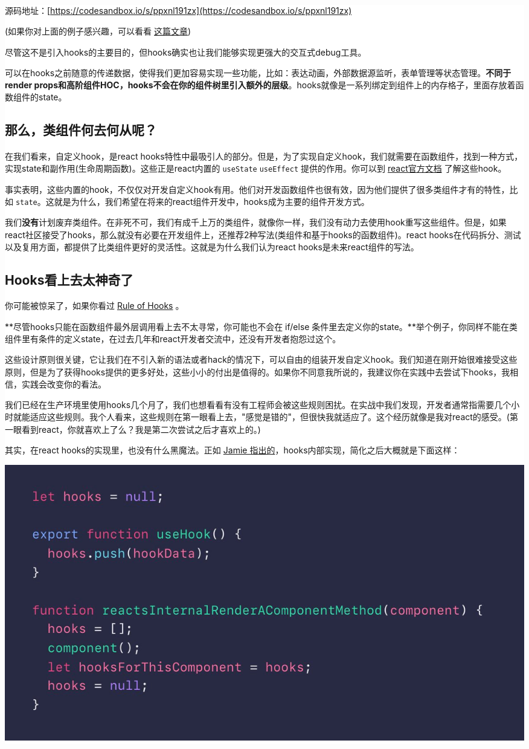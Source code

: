 源码地址：[https://codesandbox.io/s/ppxnl191zx](https://codesandbox.io/s/ppxnl191zx)

(如果你对上面的例子感兴趣，可以看看 [这篇文章](https://medium.com/@drcmda/hooks-in-react-spring-a-tutorial-c6c436ad7ee4))

尽管这不是引入hooks的主要目的，但hooks确实也让我们能够实现更强大的交互式debug工具。

可以在hooks之前随意的传递数据，使得我们更加容易实现一些功能，比如：表达动画，外部数据源监听，表单管理等状态管理。**不同于render props和高阶组件HOC，hooks不会在你的组件树里引入额外的层级**。hooks就像是一系列绑定到组件上的内存格子，里面存放着函数组件的state。



## 那么，类组件何去何从呢？



在我们看来，自定义hook，是react hooks特性中最吸引人的部分。但是，为了实现自定义hook，我们就需要在函数组件，找到一种方式，实现state和副作用(生命周期函数)。这些正是react内置的 `useState` `useEffect` 提供的作用。你可以到 [react官方文档](https://reactjs.org/docs/hooks-overview.html) 了解这些hook。

事实表明，这些内置的hook，不仅仅对开发自定义hook有用。他们对开发函数组件也很有效，因为他们提供了很多类组件才有的特性，比如 `state`。这就是为什么，我们希望在将来的react组件开发中，hooks成为主要的组件开发方式。

我们**没有**计划废弃类组件。在非死不可，我们有成千上万的类组件，就像你一样，我们没有动力去使用hook重写这些组件。但是，如果react社区接受了hooks，那么就没有必要在开发组件上，还推荐2种写法(类组件和基于hooks的函数组件)。react hooks在代码拆分、测试以及复用方面，都提供了比类组件更好的灵活性。这就是为什么我们认为react hooks是未来react组件的写法。



## Hooks看上去太神奇了



你可能被惊呆了，如果你看过 [Rule of Hooks](https://reactjs.org/docs/hooks-rules.html) 。

**尽管hooks只能在函数组件最外层调用看上去不太寻常，你可能也不会在 if/else 条件里去定义你的state。**举个例子，你同样不能在类组件里有条件的定义state，在过去几年和react开发者交流中，还没有开发者抱怨过这个。

这些设计原则很关键，它让我们在不引入新的语法或者hack的情况下，可以自由的组装开发自定义hook。我们知道在刚开始很难接受这些原则，但是为了获得hooks提供的更多好处，这些小小的付出是值得的。如果你不同意我所说的，我建议你在实践中去尝试下hooks，我相信，实践会改变你的看法。

我们已经在生产环境里使用hooks几个月了，我们也想看看有没有工程师会被这些规则困扰。在实战中我们发现，开发者通常指需要几个小时就能适应这些规则。我个人看来，这些规则在第一眼看上去，"感觉是错的"，但很快我就适应了。这个经历就像是我对react的感受。(第一眼看到react，你就喜欢上了么？我是第二次尝试之后才喜欢上的。)

其实，在react hooks的实现里，也没有什么黑魔法。正如  [Jamie 指出的](https://mobile.twitter.com/jamiebuilds/status/1055538414538223616)，hooks内部实现，简化之后大概就是下面这样： 

![](./4.jpeg)
